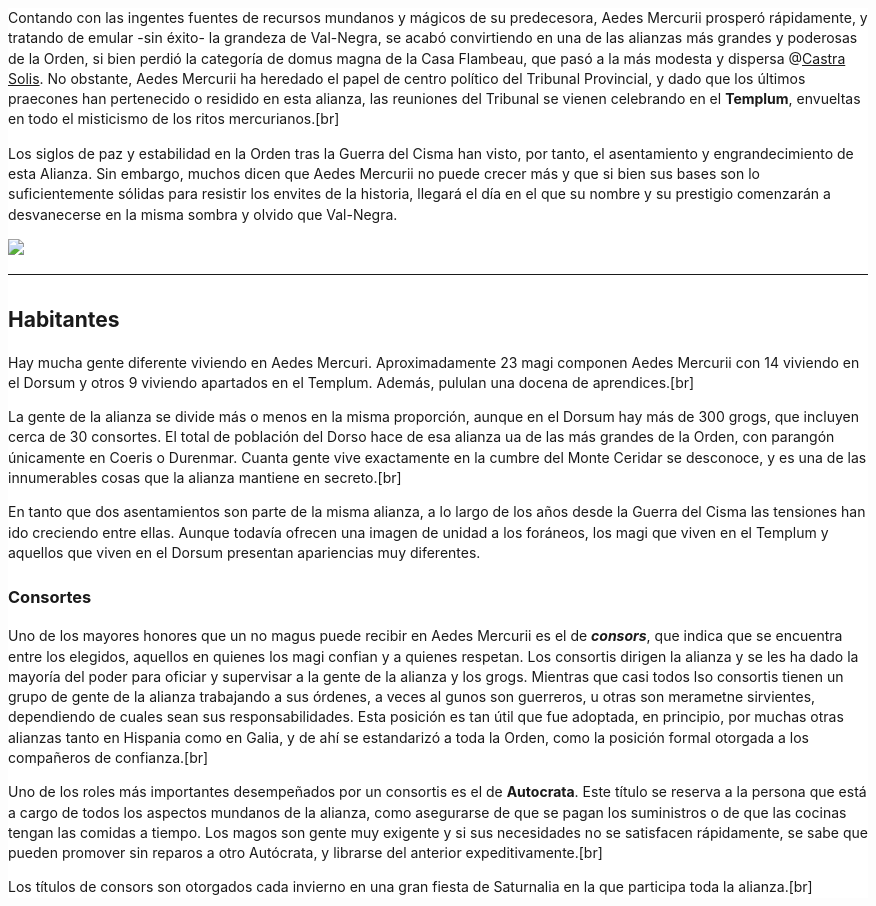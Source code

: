Contando con las ingentes fuentes de recursos mundanos y mágicos de su predecesora, Aedes Mercurii prosperó rápidamente, y tratando de emular -sin éxito- la grandeza de Val-Negra, se acabó convirtiendo en una de las alianzas más grandes y poderosas de la Orden, si bien perdió la categoría de domus magna de la Casa Flambeau, que pasó a la más modesta y dispersa @[Castra Solis](organization:ca7304a1-6cd6-4eb4-8856-96a907752b62)‌. No obstante, Aedes Mercurii ha heredado el papel de centro político del Tribunal Provincial, y dado que los últimos praecones han pertenecido o residido en esta alianza, las reuniones del Tribunal se vienen celebrando en el **Templum**, envueltas en todo el misticismo de los ritos mercurianos.[br]‌

Los siglos de paz y estabilidad en la Orden tras la Guerra del Cisma han visto, por tanto, el asentamiento y engrandecimiento de esta Alianza. Sin embargo, muchos dicen que Aedes Mercurii no puede crecer más y que si bien sus bases son lo suficientemente sólidas para resistir los envites de la historia, llegará el día en el que su nombre y su prestigio comenzarán a desvanecerse en la misma sombra y olvido que Val-Negra.

[![](https://www.worldanvil.com/uploads/images/09316eb06671df8a21ce16723d0b05e5.png)](https://www.worldanvil.com/i/4821681)
***
## Habitantes
Hay mucha gente diferente viviendo en Aedes Mercuri. Aproximadamente 23 magi componen Aedes Mercurii con 14 viviendo en el Dorsum y otros 9 viviendo apartados en el Templum. Además, pululan una docena de aprendices.[br]‌

La gente de la alianza se divide más o menos en la misma proporción, aunque en el Dorsum hay más de 300 grogs, que incluyen cerca de 30 consortes. El total de población del Dorso hace de esa alianza ua de las más grandes de la Orden, con parangón únicamente en Coeris o Durenmar. Cuanta gente vive exactamente en la cumbre del Monte Ceridar se desconoce, y es una de las innumerables cosas que la alianza mantiene en secreto.[br]‌

En tanto que dos asentamientos son parte de la misma alianza, a lo largo de los años desde la Guerra del Cisma las tensiones han ido creciendo entre ellas. Aunque todavía ofrecen una imagen de unidad a los foráneos, los magi que viven en el Templum y aquellos que viven en el Dorsum presentan apariencias muy diferentes.
### Consortes
Uno de los mayores honores que un no magus puede recibir en Aedes Mercurii es el de **_consors_**, que indica que se encuentra entre los elegidos, aquellos en quienes los magi confian y a quienes respetan. Los consortis dirigen la alianza y se les ha dado la mayoría del poder para oficiar y supervisar a la gente de la alianza y los grogs. Mientras que casi todos lso consortis tienen un grupo de gente de la alianza trabajando a sus órdenes, a veces al gunos son guerreros, u otras son merametne sirvientes, dependiendo de cuales sean sus responsabilidades. Esta posición es tan útil que fue adoptada, en principio, por muchas otras alianzas tanto en Hispania como en Galia, y de ahí se estandarizó a toda la Orden, como la posición formal otorgada a los compañeros de confianza.[br]‌

Uno de los roles más importantes desempeñados por un consortis es el de **Autocrata**. Este título se reserva a la persona que está a cargo de todos los aspectos mundanos de la alianza, como asegurarse de que se pagan los suministros o de que las cocinas tengan las comidas a tiempo. Los magos son gente muy exigente y si sus necesidades no se satisfacen rápidamente, se sabe que pueden promover sin reparos a otro Autócrata, y librarse del anterior expeditivamente.[br]‌

Los títulos de consors son otorgados cada invierno en una gran fiesta de Saturnalia en la que participa toda la alianza.[br]‌
